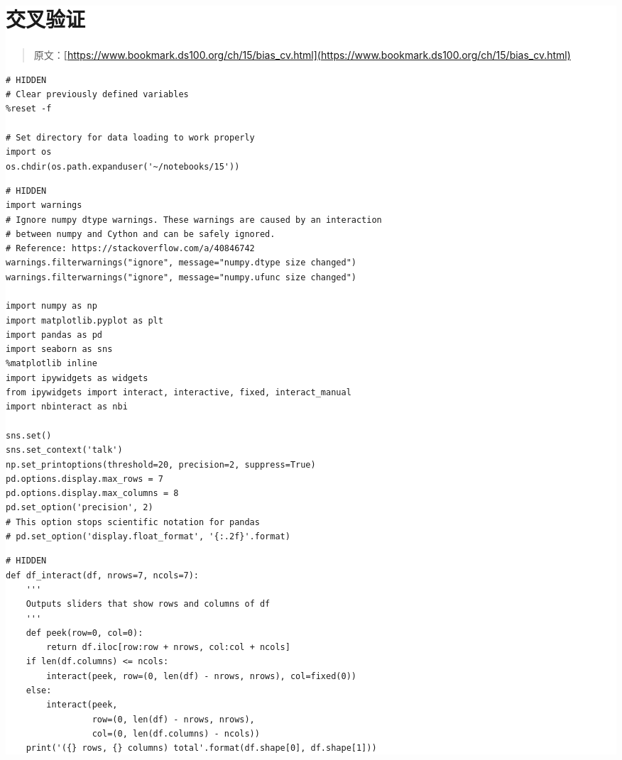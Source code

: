 # 交叉验证

> 原文：[https://www.bookmark.ds100.org/ch/15/bias_cv.html](https://www.bookmark.ds100.org/ch/15/bias_cv.html)

```
# HIDDEN
# Clear previously defined variables
%reset -f

# Set directory for data loading to work properly
import os
os.chdir(os.path.expanduser('~/notebooks/15'))

```

```
# HIDDEN
import warnings
# Ignore numpy dtype warnings. These warnings are caused by an interaction
# between numpy and Cython and can be safely ignored.
# Reference: https://stackoverflow.com/a/40846742
warnings.filterwarnings("ignore", message="numpy.dtype size changed")
warnings.filterwarnings("ignore", message="numpy.ufunc size changed")

import numpy as np
import matplotlib.pyplot as plt
import pandas as pd
import seaborn as sns
%matplotlib inline
import ipywidgets as widgets
from ipywidgets import interact, interactive, fixed, interact_manual
import nbinteract as nbi

sns.set()
sns.set_context('talk')
np.set_printoptions(threshold=20, precision=2, suppress=True)
pd.options.display.max_rows = 7
pd.options.display.max_columns = 8
pd.set_option('precision', 2)
# This option stops scientific notation for pandas
# pd.set_option('display.float_format', '{:.2f}'.format)

```

```
# HIDDEN
def df_interact(df, nrows=7, ncols=7):
    '''
    Outputs sliders that show rows and columns of df
    '''
    def peek(row=0, col=0):
        return df.iloc[row:row + nrows, col:col + ncols]
    if len(df.columns) <= ncols:
        interact(peek, row=(0, len(df) - nrows, nrows), col=fixed(0))
    else:
        interact(peek,
                 row=(0, len(df) - nrows, nrows),
                 col=(0, len(df.columns) - ncols))
    print('({} rows, {} columns) total'.format(df.shape[0], df.shape[1]))

```
